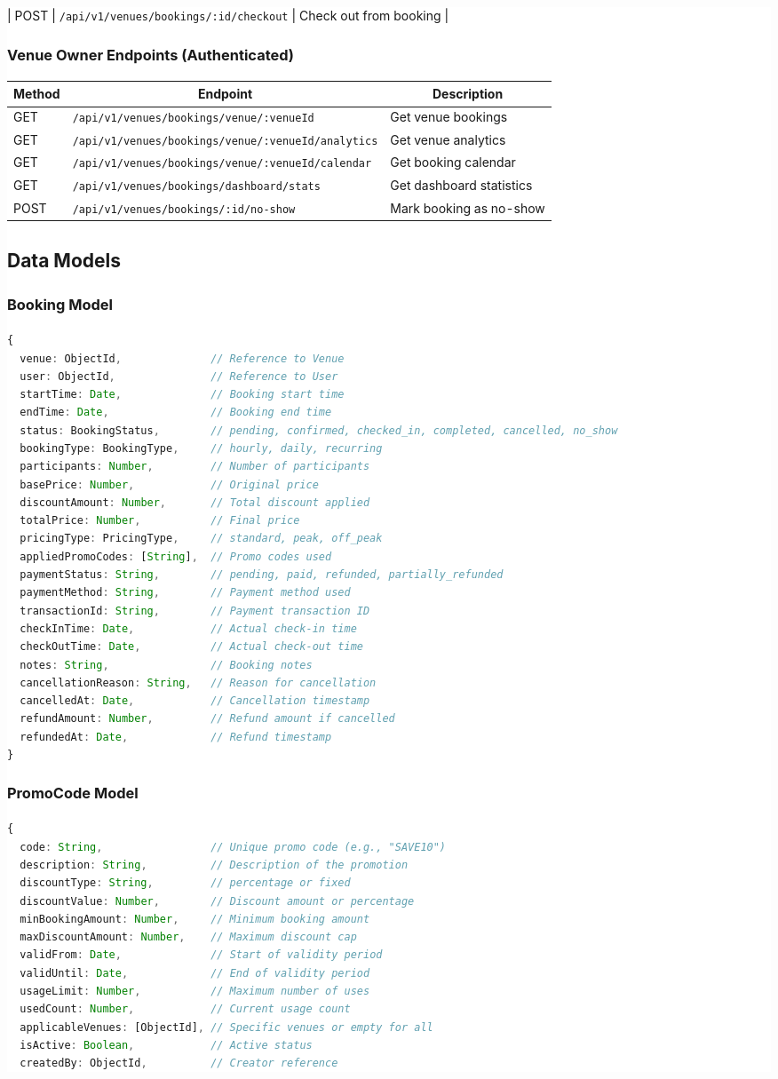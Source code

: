 | POST | `/api/v1/venues/bookings/:id/checkout` | Check out from booking |

### Venue Owner Endpoints (Authenticated)

| Method | Endpoint | Description |
|--------|----------|-------------|
| GET | `/api/v1/venues/bookings/venue/:venueId` | Get venue bookings |
| GET | `/api/v1/venues/bookings/venue/:venueId/analytics` | Get venue analytics |
| GET | `/api/v1/venues/bookings/venue/:venueId/calendar` | Get booking calendar |
| GET | `/api/v1/venues/bookings/dashboard/stats` | Get dashboard statistics |
| POST | `/api/v1/venues/bookings/:id/no-show` | Mark booking as no-show |

## Data Models

### Booking Model

```typescript
{
  venue: ObjectId,              // Reference to Venue
  user: ObjectId,               // Reference to User
  startTime: Date,              // Booking start time
  endTime: Date,                // Booking end time
  status: BookingStatus,        // pending, confirmed, checked_in, completed, cancelled, no_show
  bookingType: BookingType,     // hourly, daily, recurring
  participants: Number,         // Number of participants
  basePrice: Number,            // Original price
  discountAmount: Number,       // Total discount applied
  totalPrice: Number,           // Final price
  pricingType: PricingType,     // standard, peak, off_peak
  appliedPromoCodes: [String],  // Promo codes used
  paymentStatus: String,        // pending, paid, refunded, partially_refunded
  paymentMethod: String,        // Payment method used
  transactionId: String,        // Payment transaction ID
  checkInTime: Date,            // Actual check-in time
  checkOutTime: Date,           // Actual check-out time
  notes: String,                // Booking notes
  cancellationReason: String,   // Reason for cancellation
  cancelledAt: Date,            // Cancellation timestamp
  refundAmount: Number,         // Refund amount if cancelled
  refundedAt: Date,             // Refund timestamp
}
```

### PromoCode Model

```typescript
{
  code: String,                 // Unique promo code (e.g., "SAVE10")
  description: String,          // Description of the promotion
  discountType: String,         // percentage or fixed
  discountValue: Number,        // Discount amount or percentage
  minBookingAmount: Number,     // Minimum booking amount
  maxDiscountAmount: Number,    // Maximum discount cap
  validFrom: Date,              // Start of validity period
  validUntil: Date,             // End of validity period
  usageLimit: Number,           // Maximum number of uses
  usedCount: Number,            // Current usage count
  applicableVenues: [ObjectId], // Specific venues or empty for all
  isActive: Boolean,            // Active status
  createdBy: ObjectId,          // Creator reference
```